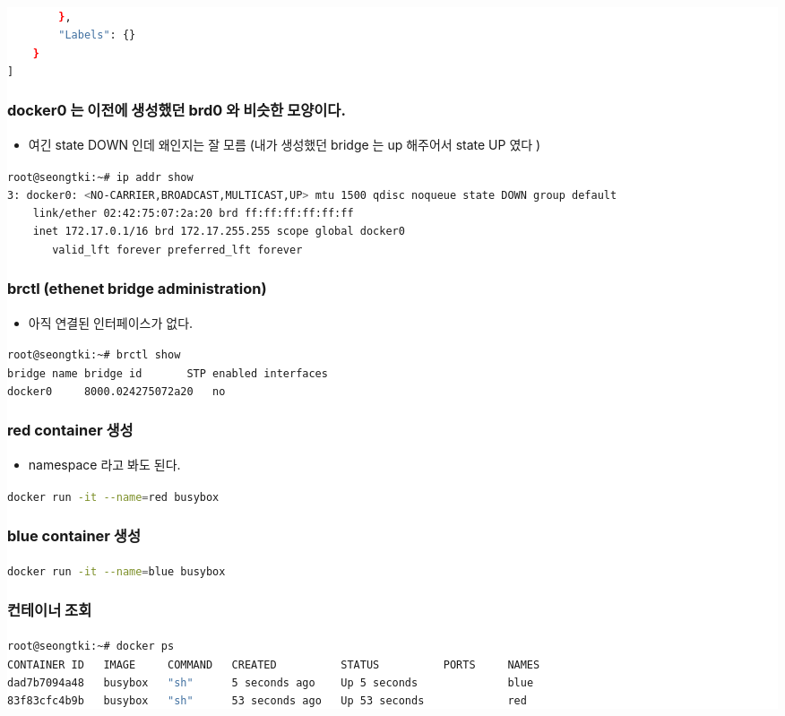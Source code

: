 ~~~sh
        },
        "Labels": {}
    }
]
~~~



### docker0 는 이전에 생성했던 brd0 와 비슷한 모양이다.

- 여긴 state DOWN 인데 왜인지는 잘 모름 (내가 생성했던 bridge 는 up 해주어서 state UP 였다 )

~~~sh
root@seongtki:~# ip addr show
3: docker0: <NO-CARRIER,BROADCAST,MULTICAST,UP> mtu 1500 qdisc noqueue state DOWN group default
    link/ether 02:42:75:07:2a:20 brd ff:ff:ff:ff:ff:ff
    inet 172.17.0.1/16 brd 172.17.255.255 scope global docker0
       valid_lft forever preferred_lft forever
~~~



### brctl (ethenet bridge administration)

- 아직 연결된 인터페이스가 없다.

~~~sh
root@seongtki:~# brctl show
bridge name	bridge id		STP enabled	interfaces
docker0		8000.024275072a20	no
~~~



### red container 생성

- namespace 라고 봐도 된다.

~~~sh
docker run -it --name=red busybox
~~~



### blue container 생성

~~~sh
docker run -it --name=blue busybox
~~~



### 컨테이너 조회

~~~sh
root@seongtki:~# docker ps
CONTAINER ID   IMAGE     COMMAND   CREATED          STATUS          PORTS     NAMES
dad7b7094a48   busybox   "sh"      5 seconds ago    Up 5 seconds              blue
83f83cfc4b9b   busybox   "sh"      53 seconds ago   Up 53 seconds             red
~~~
